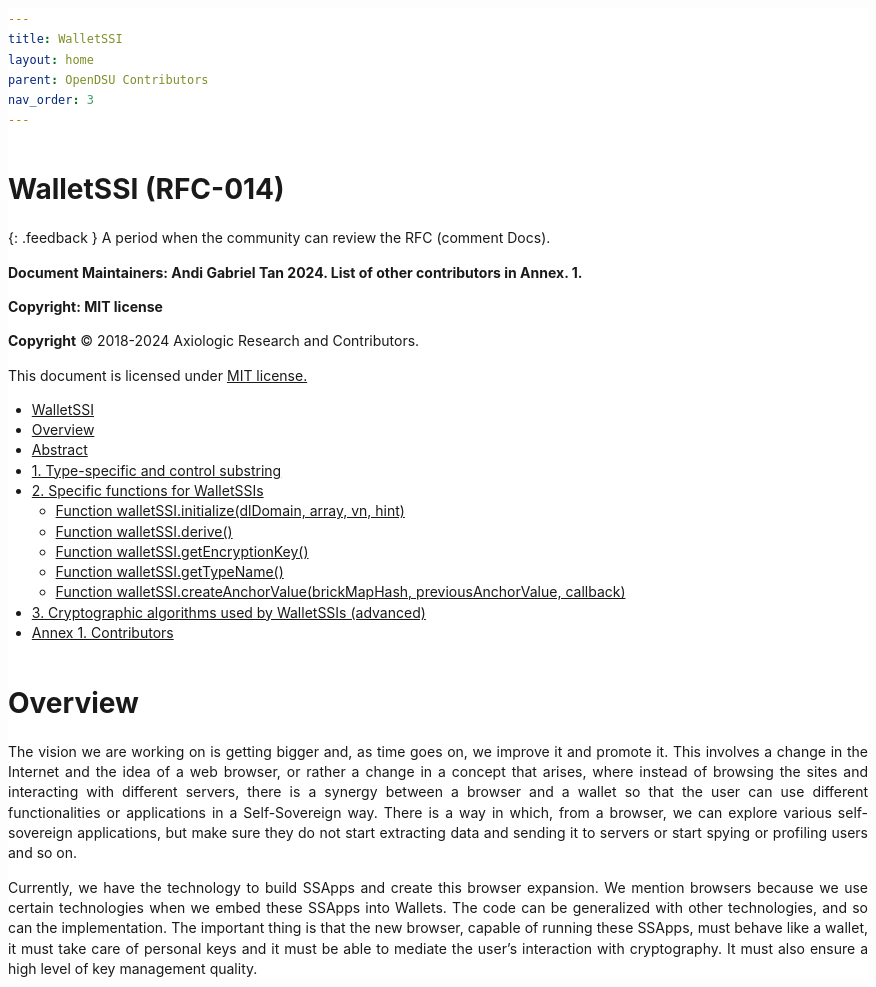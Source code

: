 ```yaml
---
title: WalletSSI 
layout: home
parent: OpenDSU Contributors
nav_order: 3
---
```


# **WalletSSI (RFC-014)**

{: .feedback }
A period when the community can review the RFC (comment Docs).


**Document Maintainers: Andi Gabriel Tan 2024. List of other contributors in Annex. 1.**

**Copyright: MIT license**

 **Copyright** © 2018-2024 Axiologic Research and Contributors.

This document is licensed under [MIT license.](https://en.wikipedia.org/wiki/MIT_License)


* [WalletSSI](#walletssi)
* [Overview](#overview)
* [Abstract](#abstract)
* [1. Type-specific and control substring](#1-type-specific-and-control-substring)
* [2. Specific functions for WalletSSIs](#2-specific-functions-for-walletssis)
  * [Function walletSSI.initialize(dlDomain, array, vn, hint)](#function-walletssiinitializedldomain-array-vn-hint)
  * [Function walletSSI.derive()](#function-walletssiderive)
  * [Function walletSSI.getEncryptionKey()](#function-walletssigetencryptionkey)
  * [Function walletSSI.getTypeName()](#function-walletssigettypename)
  * [Function walletSSI.createAnchorValue(brickMapHash, previousAnchorValue, callback)](#function-walletssicreateanchorvaluebrickmaphash-previousanchorvalue-callback)
* [3. Cryptographic algorithms used by WalletSSIs (advanced)](#3-cryptographic-algorithms-used-by-walletssis-advanced)
* [Annex 1. Contributors](#annex-1-contributors)


# **Overview**

<p style='text-align: justify;'>The vision we are working on is getting bigger and, as time goes on, we improve it and promote it. This involves a change in the Internet and the idea of a web browser, or rather a change in a concept that arises, where instead of browsing the sites and interacting with different servers, there is a synergy between a browser and a wallet so that the user can use different functionalities or applications in a Self-Sovereign way. There is a way in which, from a browser, we can explore various self-sovereign applications, but make sure they do not start extracting data and sending it to servers or start spying or profiling users and so on.
</p>

<p style='text-align: justify;'>Currently, we have the technology to build SSApps and create this browser expansion. We mention browsers because we use certain technologies when we embed these SSApps into Wallets. The code can be generalized with other technologies, and so can the implementation. The important thing is that the new browser, capable of running these SSApps, must behave like a wallet, it must take care of personal keys and it must be able to mediate the user’s interaction with cryptography. It must also ensure a high level of key management quality.
</p>

